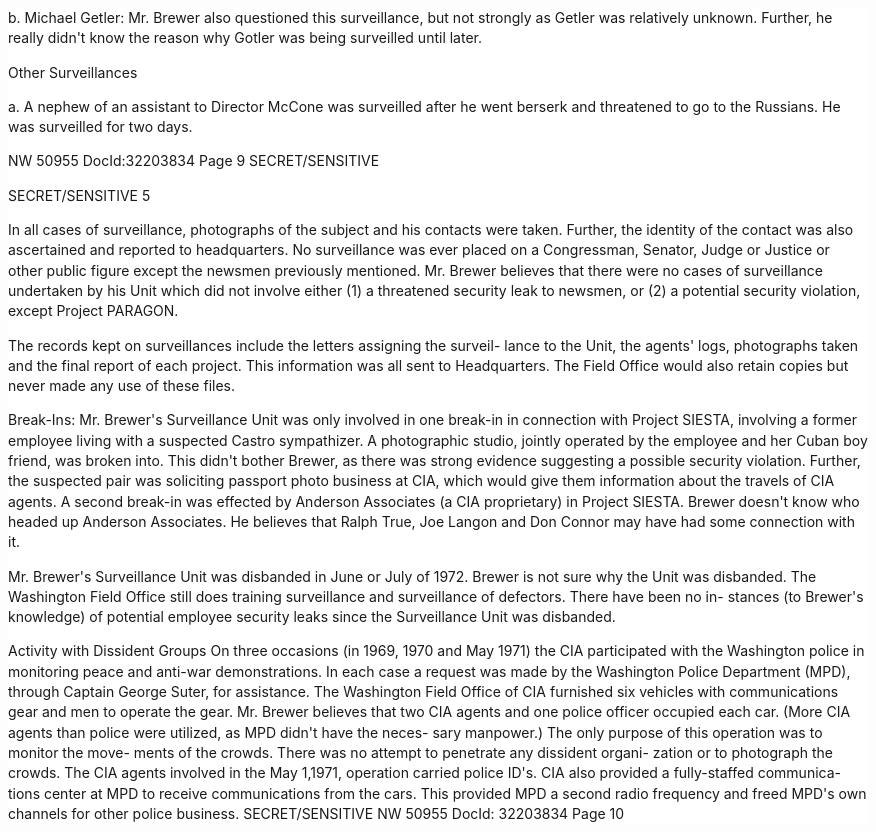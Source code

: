 b. Michael Getler: Mr. Brewer also questioned this surveillance, but not
strongly as Getler was relatively unknown. Further, he really didn't
know the reason why Gotler was being surveilled until later.

Other Surveillances

a. A nephew of an assistant to Director McCone was surveilled after he
went berserk and threatened to go to the Russians. He was surveilled
for two days.

NW 50955 DocId:32203834 Page 9 SECRET/SENSITIVE

SECRET/SENSITIVE 5

In all cases of surveillance, photographs of the subject and his contacts
were taken. Further, the identity of the contact was also ascertained and
reported to headquarters. No surveillance was ever placed on a Congressman,
Senator, Judge or Justice or other public figure except the newsmen previously
mentioned. Mr. Brewer believes that there were no cases of surveillance
undertaken by his Unit which did not involve either (1) a threatened security
leak to newsmen, or (2) a potential security violation, except Project
PARAGON.

The records kept on surveillances include the letters assigning the surveil-
lance to the Unit, the agents' logs, photographs taken and the final report
of each project. This information was all sent to Headquarters. The Field
Office would also retain copies but never made any use of these files.

Break-Ins:
Mr. Brewer's Surveillance Unit was only involved in one break-in in connection
with Project SIESTA, involving a former employee living with a suspected
Castro sympathizer. A photographic studio, jointly operated by the employee
and her Cuban boy friend, was broken into. This didn't bother Brewer, as
there was strong evidence suggesting a possible security violation. Further,
the suspected pair was soliciting passport photo business at CIA, which would
give them information about the travels of CIA agents. A second break-in
was effected by Anderson Associates (a CIA proprietary) in Project SIESTA.
Brewer doesn't know who headed up Anderson Associates. He believes that
Ralph True, Joe Langon and Don Connor may have had some connection with it.

Mr. Brewer's Surveillance Unit was disbanded in June or July of 1972. Brewer
is not sure why the Unit was disbanded. The Washington Field Office still does
training surveillance and surveillance of defectors. There have been no in-
stances (to Brewer's knowledge) of potential employee security leaks since the
Surveillance Unit was disbanded.

Activity with Dissident Groups
On three occasions (in 1969, 1970 and May 1971) the CIA participated with the
Washington police in monitoring peace and anti-war demonstrations. In each
case a request was made by the Washington Police Department (MPD), through
Captain George Suter, for assistance. The Washington Field Office of CIA
furnished six vehicles with communications gear and men to operate the gear.
Mr. Brewer believes that two CIA agents and one police officer occupied each
car. (More CIA agents than police were utilized, as MPD didn't have the neces-
sary manpower.) The only purpose of this operation was to monitor the move-
ments of the crowds. There was no attempt to penetrate any dissident organi-
zation or to photograph the crowds. The CIA agents involved in the May 1,1971,
operation carried police ID's. CIA also provided a fully-staffed communica-
tions center at MPD to receive communications from the cars. This provided
MPD a second radio frequency and freed MPD's own channels for other police
business.
SECRET/SENSITIVE
NW 50955 DocId: 32203834 Page 10
